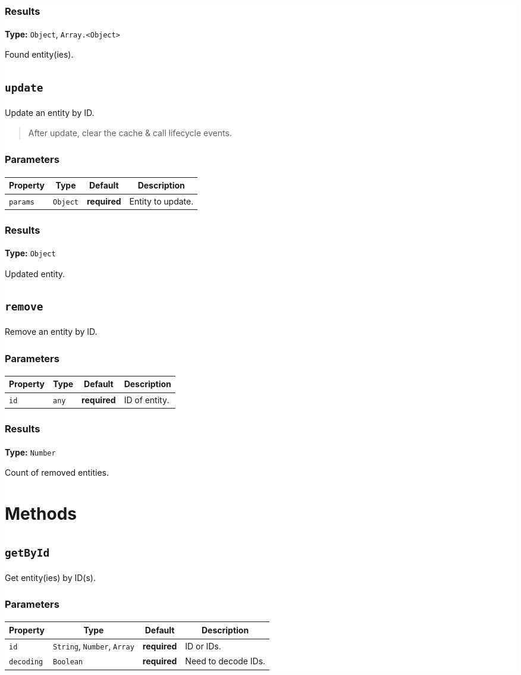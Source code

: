 ### Results
**Type:** `Object`, `Array.<Object>`

Found entity(ies).


## `update` 

Update an entity by ID.
> After update, clear the cache & call lifecycle events.

### Parameters
| Property | Type | Default | Description |
| -------- | ---- | ------- | ----------- |
| `params` | `Object` | **required** | Entity to update. |

### Results
**Type:** `Object`

Updated entity.


## `remove` 

Remove an entity by ID.

### Parameters
| Property | Type | Default | Description |
| -------- | ---- | ------- | ----------- |
| `id` | `any` | **required** | ID of entity. |

### Results
**Type:** `Number`

Count of removed entities.






# Methods


## `getById` 

Get entity(ies) by ID(s).

### Parameters
| Property | Type | Default | Description |
| -------- | ---- | ------- | ----------- |
| `id` | `String`, `Number`, `Array` | **required** | ID or IDs. |
| `decoding` | `Boolean` | **required** | Need to decode IDs. |
